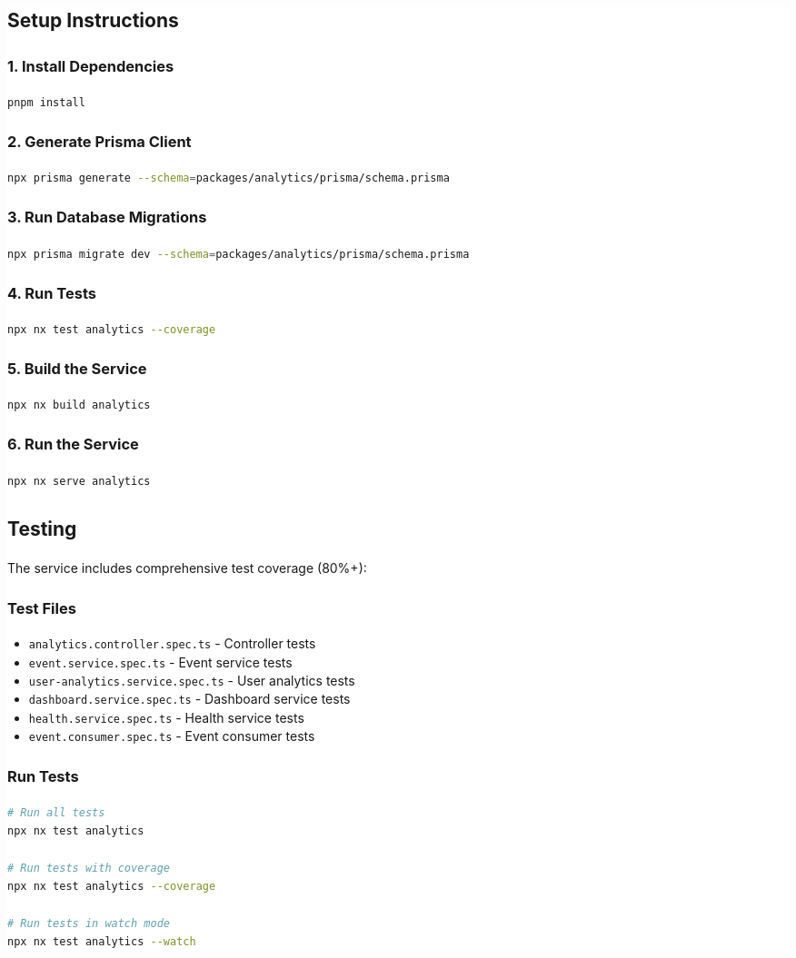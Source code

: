 ## Setup Instructions

### 1. Install Dependencies
```bash
pnpm install
```

### 2. Generate Prisma Client
```bash
npx prisma generate --schema=packages/analytics/prisma/schema.prisma
```

### 3. Run Database Migrations
```bash
npx prisma migrate dev --schema=packages/analytics/prisma/schema.prisma
```

### 4. Run Tests
```bash
npx nx test analytics --coverage
```

### 5. Build the Service
```bash
npx nx build analytics
```

### 6. Run the Service
```bash
npx nx serve analytics
```

## Testing

The service includes comprehensive test coverage (80%+):

### Test Files
- `analytics.controller.spec.ts` - Controller tests
- `event.service.spec.ts` - Event service tests
- `user-analytics.service.spec.ts` - User analytics tests
- `dashboard.service.spec.ts` - Dashboard service tests
- `health.service.spec.ts` - Health service tests
- `event.consumer.spec.ts` - Event consumer tests

### Run Tests
```bash
# Run all tests
npx nx test analytics

# Run tests with coverage
npx nx test analytics --coverage

# Run tests in watch mode
npx nx test analytics --watch
```
